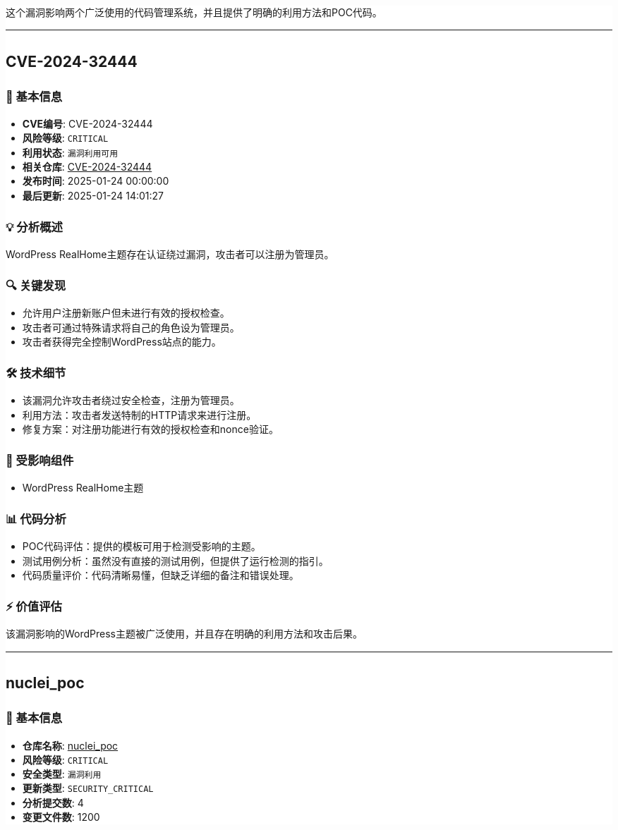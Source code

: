 这个漏洞影响两个广泛使用的代码管理系统，并且提供了明确的利用方法和POC代码。

---

## CVE-2024-32444

### 📌 基本信息

- **CVE编号**: CVE-2024-32444
- **风险等级**: `CRITICAL`
- **利用状态**: `漏洞利用可用`
- **相关仓库**: [CVE-2024-32444](https://github.com/rxerium/CVE-2024-32444)
- **发布时间**: 2025-01-24 00:00:00
- **最后更新**: 2025-01-24 14:01:27

### 💡 分析概述

WordPress RealHome主题存在认证绕过漏洞，攻击者可以注册为管理员。

### 🔍 关键发现

- 允许用户注册新账户但未进行有效的授权检查。
- 攻击者可通过特殊请求将自己的角色设为管理员。
- 攻击者获得完全控制WordPress站点的能力。

### 🛠️ 技术细节

- 该漏洞允许攻击者绕过安全检查，注册为管理员。
- 利用方法：攻击者发送特制的HTTP请求来进行注册。
- 修复方案：对注册功能进行有效的授权检查和nonce验证。

### 🎯 受影响组件

- WordPress RealHome主题

### 📊 代码分析

- POC代码评估：提供的模板可用于检测受影响的主题。
- 测试用例分析：虽然没有直接的测试用例，但提供了运行检测的指引。
- 代码质量评价：代码清晰易懂，但缺乏详细的备注和错误处理。

### ⚡ 价值评估

该漏洞影响的WordPress主题被广泛使用，并且存在明确的利用方法和攻击后果。

---

## nuclei_poc

### 📌 基本信息

- **仓库名称**: [nuclei_poc](https://api.github.com/repos/adysec/nuclei_poc)
- **风险等级**: `CRITICAL`
- **安全类型**: `漏洞利用`
- **更新类型**: `SECURITY_CRITICAL`
- **分析提交数**: 4
- **变更文件数**: 1200
